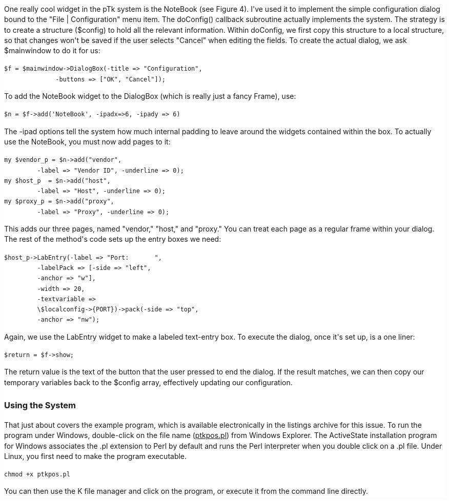 One really cool widget in the pTk system is the NoteBook (see Figure 4). I've used it to implement the simple configuration dialog bound to the "File | Configuration" menu item. The doConfig() callback subroutine actually implements the system. The strategy is to create a structure ($config) to hold all the relevant information. Within doConfig, we first copy this structure to a local structure, so that changes won't be saved if the user selects "Cancel" when editing the fields. To create the actual dialog, we ask $mainwindow to do it for us:

    $f = $mainwindow->DialogBox(-title => "Configuration", 
                  -buttons => ["OK", "Cancel"]);

To add the NoteBook widget to the DialogBox (which is really just a fancy Frame), use:

    $n = $f->add('NoteBook', -ipadx=>6, -ipady => 6) 

The -ipad options tell the system how much internal padding to leave around the widgets contained within the box. To actually use the NoteBook, you must now add pages to it:

    my $vendor_p = $n->add("vendor", 
             -label => "Vendor ID", -underline => 0);
    my $host_p  = $n->add("host", 
             -label => "Host", -underline => 0); 
    my $proxy_p = $n->add("proxy", 
             -label => "Proxy", -underline => 0);

This adds our three pages, named "vendor," "host," and "proxy." You can treat each page as a regular frame within your dialog. The rest of the method's code sets up the entry boxes we need:

    $host_p->LabEntry(-label => "Port:       ", 
             -labelPack => [-side => "left", 
             -anchor => "w"], 
             -width => 20, 
             -textvariable => 
             \$localconfig->{PORT})->pack(-side => "top",
             -anchor => "nw");

Again, we use the LabEntry widget to make a labeled text-entry box. To execute the dialog, once it's set up, is a one liner:

    $return = $f->show;

The return value is the text of the button that the user pressed to end the dialog. If the result matches, we can then copy our temporary variables back to the $config array, effectively updating our configuration.

### Using the System

That just about covers the example program, which is available electronically in the listings archive for this issue. To run the program under Windows, double-click on the file name ([ptkpos.pl](/media/_pub_2001_03_gui/ptkpos.pl.txt)) from Windows Explorer. The ActiveState installation program for Windows associates the .pl extension to Perl by default and runs the Perl interpreter when you double click on a .pl file. Under Linux, you first need to make the program executable.

    chmod +x ptkpos.pl

You can then use the K file manager and click on the program, or execute it from the command line directly.
